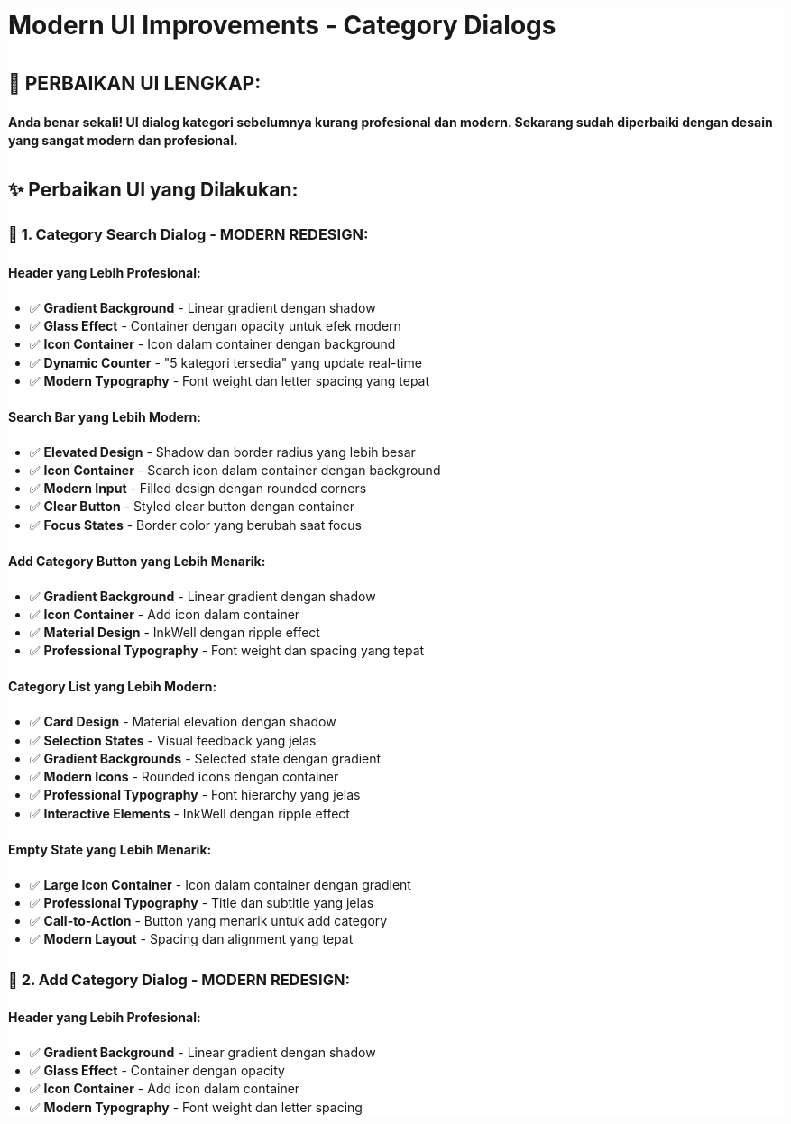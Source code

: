 # Modern UI Improvements - Category Dialogs

## 🎯 **PERBAIKAN UI LENGKAP:**

**Anda benar sekali! UI dialog kategori sebelumnya kurang profesional dan modern. Sekarang sudah diperbaiki dengan desain yang sangat modern dan profesional.**

## ✨ **Perbaikan UI yang Dilakukan:**

### 🎨 **1. Category Search Dialog - MODERN REDESIGN:**

#### **Header yang Lebih Profesional:**
- ✅ **Gradient Background** - Linear gradient dengan shadow
- ✅ **Glass Effect** - Container dengan opacity untuk efek modern
- ✅ **Icon Container** - Icon dalam container dengan background
- ✅ **Dynamic Counter** - "5 kategori tersedia" yang update real-time
- ✅ **Modern Typography** - Font weight dan letter spacing yang tepat

#### **Search Bar yang Lebih Modern:**
- ✅ **Elevated Design** - Shadow dan border radius yang lebih besar
- ✅ **Icon Container** - Search icon dalam container dengan background
- ✅ **Modern Input** - Filled design dengan rounded corners
- ✅ **Clear Button** - Styled clear button dengan container
- ✅ **Focus States** - Border color yang berubah saat focus

#### **Add Category Button yang Lebih Menarik:**
- ✅ **Gradient Background** - Linear gradient dengan shadow
- ✅ **Icon Container** - Add icon dalam container
- ✅ **Material Design** - InkWell dengan ripple effect
- ✅ **Professional Typography** - Font weight dan spacing yang tepat

#### **Category List yang Lebih Modern:**
- ✅ **Card Design** - Material elevation dengan shadow
- ✅ **Selection States** - Visual feedback yang jelas
- ✅ **Gradient Backgrounds** - Selected state dengan gradient
- ✅ **Modern Icons** - Rounded icons dengan container
- ✅ **Professional Typography** - Font hierarchy yang jelas
- ✅ **Interactive Elements** - InkWell dengan ripple effect

#### **Empty State yang Lebih Menarik:**
- ✅ **Large Icon Container** - Icon dalam container dengan gradient
- ✅ **Professional Typography** - Title dan subtitle yang jelas
- ✅ **Call-to-Action** - Button yang menarik untuk add category
- ✅ **Modern Layout** - Spacing dan alignment yang tepat

### 🎨 **2. Add Category Dialog - MODERN REDESIGN:**

#### **Header yang Lebih Profesional:**
- ✅ **Gradient Background** - Linear gradient dengan shadow
- ✅ **Glass Effect** - Container dengan opacity
- ✅ **Icon Container** - Add icon dalam container
- ✅ **Modern Typography** - Font weight dan letter spacing
